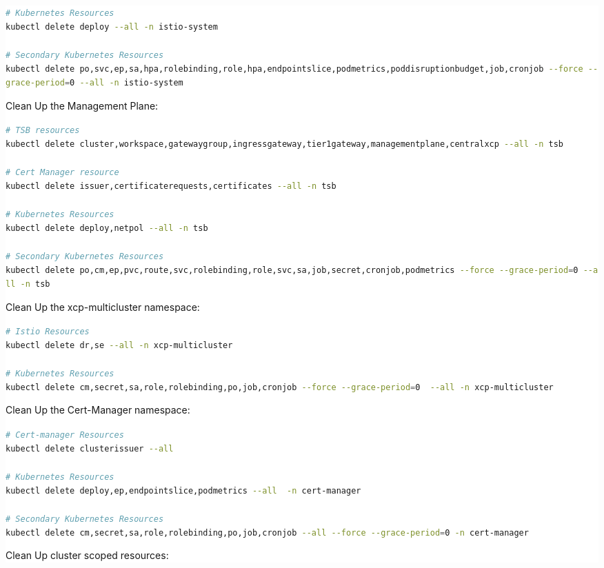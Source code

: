 ```bash
# Kubernetes Resources
kubectl delete deploy --all -n istio-system

# Secondary Kubernetes Resources
kubectl delete po,svc,ep,sa,hpa,rolebinding,role,hpa,endpointslice,podmetrics,poddisruptionbudget,job,cronjob --force --grace-period=0 --all -n istio-system

```

Clean Up the Management Plane:

```bash
# TSB resources
kubectl delete cluster,workspace,gatewaygroup,ingressgateway,tier1gateway,managementplane,centralxcp --all -n tsb

# Cert Manager resource
kubectl delete issuer,certificaterequests,certificates --all -n tsb

# Kubernetes Resources
kubectl delete deploy,netpol --all -n tsb

# Secondary Kubernetes Resources
kubectl delete po,cm,ep,pvc,route,svc,rolebinding,role,svc,sa,job,secret,cronjob,podmetrics --force --grace-period=0 --all -n tsb
```

Clean Up the xcp-multicluster namespace:

```bash
# Istio Resources
kubectl delete dr,se --all -n xcp-multicluster

# Kubernetes Resources
kubectl delete cm,secret,sa,role,rolebinding,po,job,cronjob --force --grace-period=0  --all -n xcp-multicluster
```


Clean Up the Cert-Manager namespace:

```bash
# Cert-manager Resources
kubectl delete clusterissuer --all

# Kubernetes Resources
kubectl delete deploy,ep,endpointslice,podmetrics --all  -n cert-manager

# Secondary Kubernetes Resources
kubectl delete cm,secret,sa,role,rolebinding,po,job,cronjob --all --force --grace-period=0 -n cert-manager
```


Clean Up cluster scoped resources:
